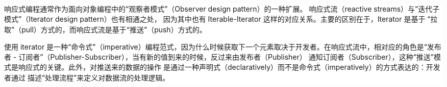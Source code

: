响应式编程通常作为面向对象编程中的“观察者模式”（Observer design pattern）的一种扩展。 响应式流（reactive streams）与“迭代子模式”（Iterator design pattern）也有相通之处， 因为其中也有 Iterable-Iterator 这样的对应关系。主要的区别在于，Iterator 是基于 “拉取”（pull）方式的，而响应式流是基于“推送”（push）方式的。

使用 iterator 是一种“命令式”（imperative）编程范式，因为什么时候获取下一个元素取决于开发者。在响应式流中，相对应的角色是“发布者 - 订阅者”（Publisher-Subscriber），当有新的值到来的时候，反过来由发布者（Publisher） 通知订阅者（Subscriber），这种“推送”模式是响应式的关键。此外，对推送来的数据的操作 是通过一种声明式（declaratively）而不是命令式（imperatively）的方式表达的：开发者通过 描述“处理流程”来定义对数据流的处理逻辑。


